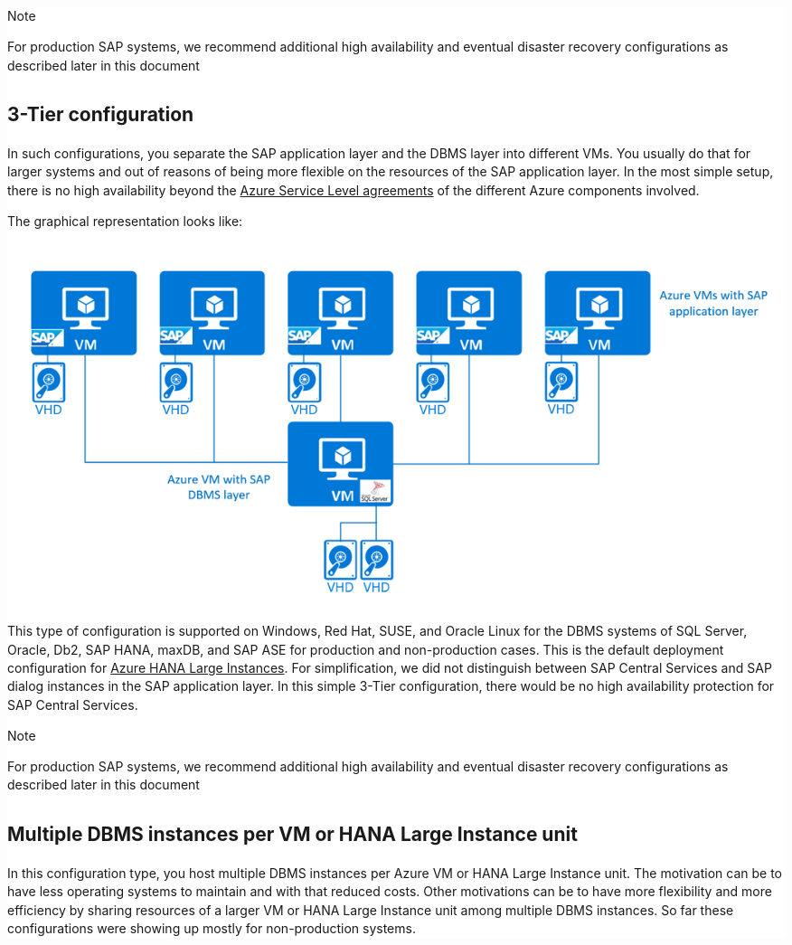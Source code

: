 > [!NOTE]
> For production SAP systems, we recommend additional high availability and eventual disaster recovery configurations as described later in this document


## 3-Tier configuration
In such configurations, you separate the SAP application layer and the DBMS layer into different VMs. You usually do that for larger systems and out of reasons of being more flexible on the resources of the SAP application layer. In the most simple setup, there is no high availability beyond the [Azure Service Level agreements](https://azure.microsoft.com/support/legal/sla/) of the different Azure components involved. 

The graphical representation looks like:

![Diagram that shows a simple 3-Tier configuration.](./media/sap-planning-supported-configurations/three-tier-simple-configuration.png)

This type of configuration is supported on Windows, Red Hat, SUSE, and Oracle Linux for the DBMS systems of SQL Server, Oracle, Db2, SAP HANA, maxDB, and SAP ASE for production and non-production cases. This is the default deployment configuration for [Azure HANA Large Instances](./hana-overview-architecture.md). For simplification, we did not distinguish between SAP Central Services and SAP dialog instances in the SAP application layer. In this simple 3-Tier configuration, there would be no high availability protection for SAP Central Services.

> [!NOTE]
> For production SAP systems, we recommend additional high availability and eventual disaster recovery configurations as described later in this document


## Multiple DBMS instances per VM or HANA Large Instance unit
In this configuration type, you host multiple DBMS instances per Azure VM or HANA Large Instance unit. The motivation can be to have less operating systems to maintain and with that reduced costs. Other motivations can be to have more flexibility and more efficiency by sharing resources of a larger VM or HANA Large Instance unit among multiple DBMS instances. So far these configurations were showing up mostly for non-production systems.
